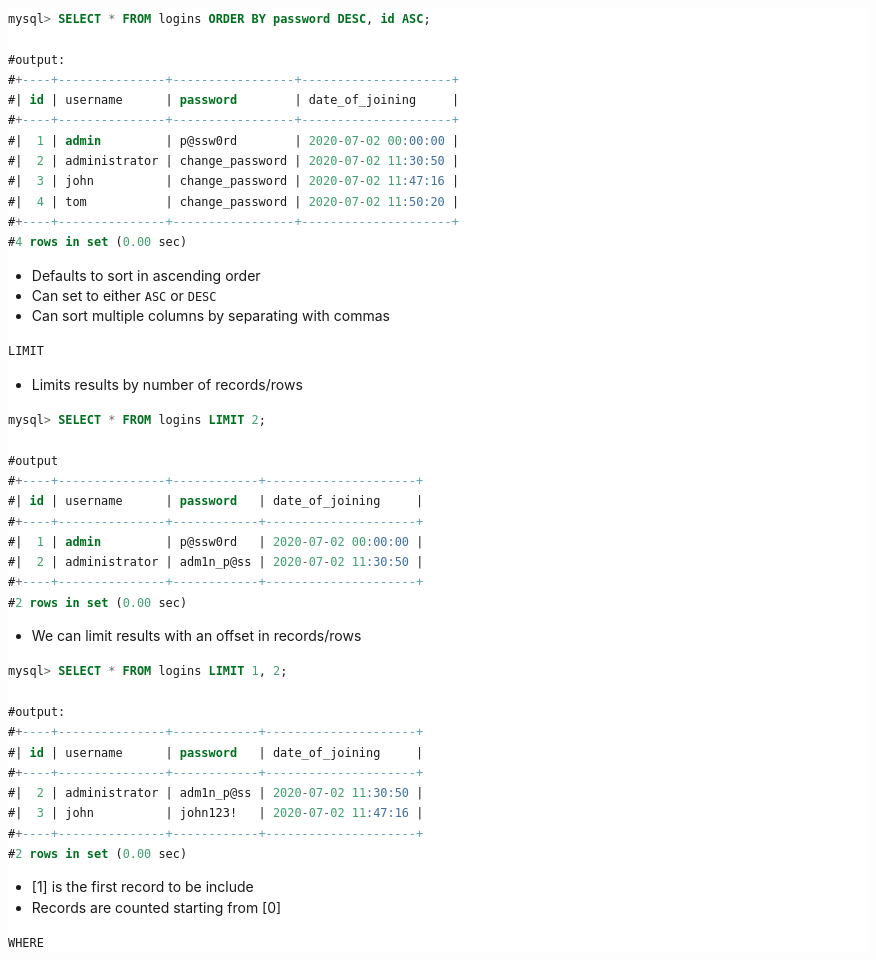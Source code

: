 ```sql
mysql> SELECT * FROM logins ORDER BY password DESC, id ASC;

#output:
#+----+---------------+-----------------+---------------------+
#| id | username      | password        | date_of_joining     |
#+----+---------------+-----------------+---------------------+
#|  1 | admin         | p@ssw0rd        | 2020-07-02 00:00:00 |
#|  2 | administrator | change_password | 2020-07-02 11:30:50 |
#|  3 | john          | change_password | 2020-07-02 11:47:16 |
#|  4 | tom           | change_password | 2020-07-02 11:50:20 |
#+----+---------------+-----------------+---------------------+
#4 rows in set (0.00 sec)
```

- Defaults to sort in ascending order
- Can set to either `ASC` or `DESC`
- Can sort multiple columns by separating with commas

`LIMIT`

- Limits results by number of records/rows

```sql
mysql> SELECT * FROM logins LIMIT 2;

#output
#+----+---------------+------------+---------------------+
#| id | username      | password   | date_of_joining     |
#+----+---------------+------------+---------------------+
#|  1 | admin         | p@ssw0rd   | 2020-07-02 00:00:00 |
#|  2 | administrator | adm1n_p@ss | 2020-07-02 11:30:50 |
#+----+---------------+------------+---------------------+
#2 rows in set (0.00 sec)
```

- We can limit results with an offset in records/rows

```sql
mysql> SELECT * FROM logins LIMIT 1, 2;

#output:
#+----+---------------+------------+---------------------+
#| id | username      | password   | date_of_joining     |
#+----+---------------+------------+---------------------+
#|  2 | administrator | adm1n_p@ss | 2020-07-02 11:30:50 |
#|  3 | john          | john123!   | 2020-07-02 11:47:16 |
#+----+---------------+------------+---------------------+
#2 rows in set (0.00 sec)
```

- [1] is the first record to be include
- Records are counted starting from [0]

`WHERE`
